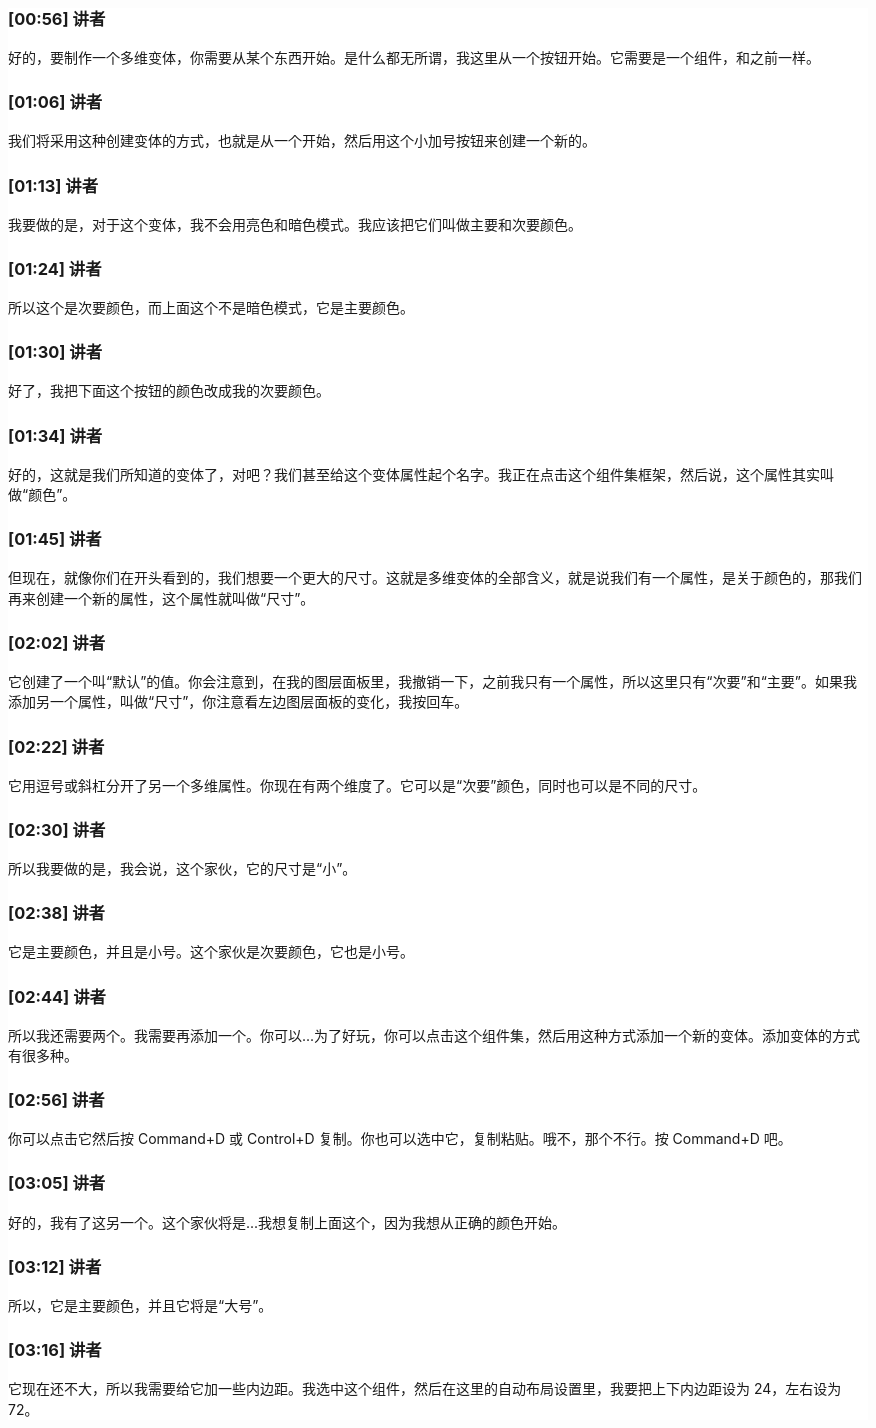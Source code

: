 ### [00:56] 讲者
好的，要制作一个多维变体，你需要从某个东西开始。是什么都无所谓，我这里从一个按钮开始。它需要是一个组件，和之前一样。

### [01:06] 讲者
我们将采用这种创建变体的方式，也就是从一个开始，然后用这个小加号按钮来创建一个新的。

### [01:13] 讲者
我要做的是，对于这个变体，我不会用亮色和暗色模式。我应该把它们叫做主要和次要颜色。

### [01:24] 讲者
所以这个是次要颜色，而上面这个不是暗色模式，它是主要颜色。

### [01:30] 讲者
好了，我把下面这个按钮的颜色改成我的次要颜色。

### [01:34] 讲者
好的，这就是我们所知道的变体了，对吧？我们甚至给这个变体属性起个名字。我正在点击这个组件集框架，然后说，这个属性其实叫做“颜色”。

### [01:45] 讲者
但现在，就像你们在开头看到的，我们想要一个更大的尺寸。这就是多维变体的全部含义，就是说我们有一个属性，是关于颜色的，那我们再来创建一个新的属性，这个属性就叫做“尺寸”。

### [02:02] 讲者
它创建了一个叫“默认”的值。你会注意到，在我的图层面板里，我撤销一下，之前我只有一个属性，所以这里只有“次要”和“主要”。如果我添加另一个属性，叫做“尺寸”，你注意看左边图层面板的变化，我按回车。

### [02:22] 讲者
它用逗号或斜杠分开了另一个多维属性。你现在有两个维度了。它可以是“次要”颜色，同时也可以是不同的尺寸。

### [02:30] 讲者
所以我要做的是，我会说，这个家伙，它的尺寸是“小”。

### [02:38] 讲者
它是主要颜色，并且是小号。这个家伙是次要颜色，它也是小号。

### [02:44] 讲者
所以我还需要两个。我需要再添加一个。你可以...为了好玩，你可以点击这个组件集，然后用这种方式添加一个新的变体。添加变体的方式有很多种。

### [02:56] 讲者
你可以点击它然后按 Command+D 或 Control+D 复制。你也可以选中它，复制粘贴。哦不，那个不行。按 Command+D 吧。

### [03:05] 讲者
好的，我有了这另一个。这个家伙将是...我想复制上面这个，因为我想从正确的颜色开始。

### [03:12] 讲者
所以，它是主要颜色，并且它将是“大号”。

### [03:16] 讲者
它现在还不大，所以我需要给它加一些内边距。我选中这个组件，然后在这里的自动布局设置里，我要把上下内边距设为 24，左右设为 72。
